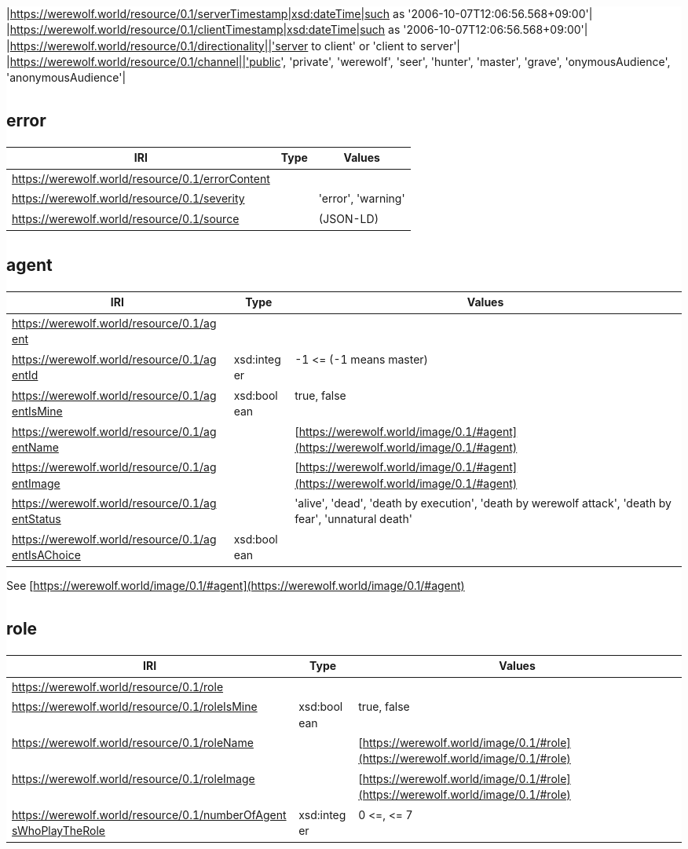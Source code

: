 |https://werewolf.world/resource/0.1/serverTimestamp|xsd:dateTime|such as '2006-10-07T12:06:56.568+09:00'|
|https://werewolf.world/resource/0.1/clientTimestamp|xsd:dateTime|such as '2006-10-07T12:06:56.568+09:00'|
|https://werewolf.world/resource/0.1/directionality||'server to client' or 'client to server'|
|https://werewolf.world/resource/0.1/channel||'public', 'private', 'werewolf', 'seer', 'hunter', 'master', 'grave', 'onymousAudience', 'anonymousAudience'|


## error

|IRI|Type|Values|
---|---|---
|https://werewolf.world/resource/0.1/errorContent|||
|https://werewolf.world/resource/0.1/severity||'error', 'warning'|
|https://werewolf.world/resource/0.1/source||(JSON-LD)|

## agent

|IRI|Type|Values|
---|---|---
|https://werewolf.world/resource/0.1/agent|||
|https://werewolf.world/resource/0.1/agentId|xsd:integer|-1 <= (-1 means master)|
|https://werewolf.world/resource/0.1/agentIsMine|xsd:boolean|true, false|
|https://werewolf.world/resource/0.1/agentName||[https://werewolf.world/image/0.1/#agent](https://werewolf.world/image/0.1/#agent)|
|https://werewolf.world/resource/0.1/agentImage||[https://werewolf.world/image/0.1/#agent](https://werewolf.world/image/0.1/#agent)|
|https://werewolf.world/resource/0.1/agentStatus||'alive', 'dead', 'death by execution', 'death by werewolf attack', 'death by fear', 'unnatural death'|
|https://werewolf.world/resource/0.1/agentIsAChoice|xsd:boolean||

See [https://werewolf.world/image/0.1/#agent](https://werewolf.world/image/0.1/#agent)

## role

|IRI|Type|Values|
---|---|---
|https://werewolf.world/resource/0.1/role|||
|https://werewolf.world/resource/0.1/roleIsMine|xsd:boolean|true, false|
|https://werewolf.world/resource/0.1/roleName||[https://werewolf.world/image/0.1/#role](https://werewolf.world/image/0.1/#role)|
|https://werewolf.world/resource/0.1/roleImage||[https://werewolf.world/image/0.1/#role](https://werewolf.world/image/0.1/#role)|
|https://werewolf.world/resource/0.1/numberOfAgentsWhoPlayTheRole|xsd:integer|0 <=, <= 7|
